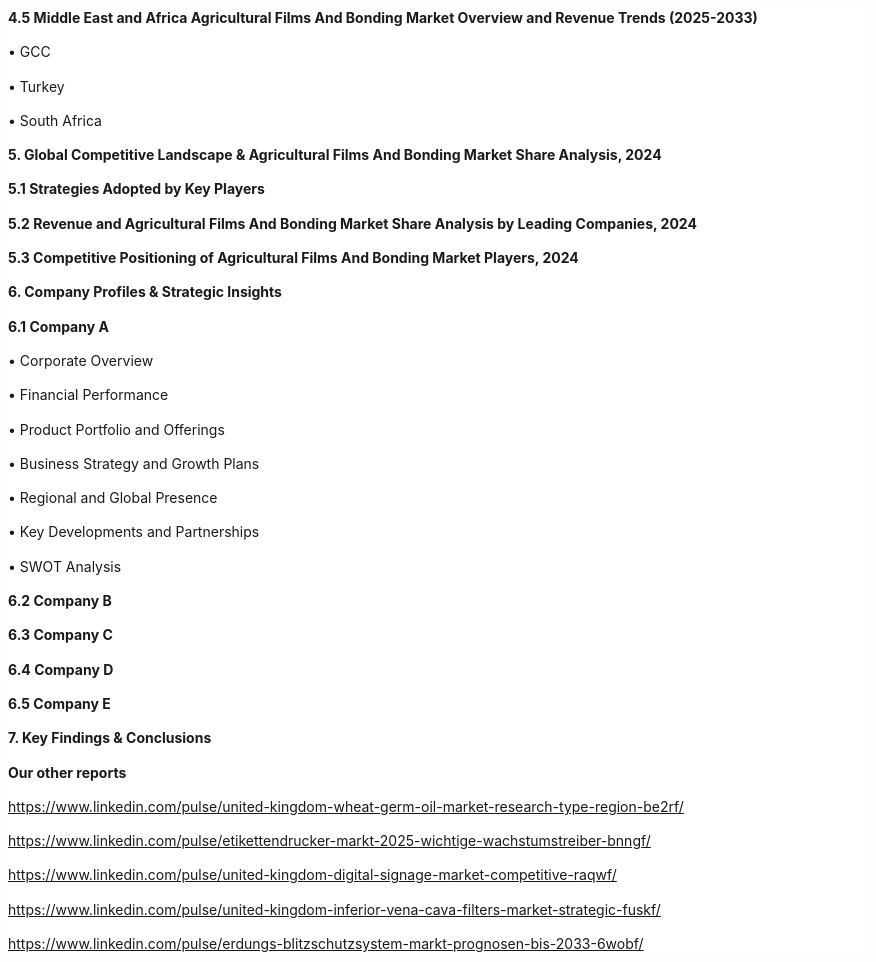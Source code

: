 <strong>4.5 Middle East and Africa Agricultural Films And Bonding Market Overview and Revenue Trends (2025-2033)</strong>

• GCC

• Turkey

• South Africa

<strong>5. Global Competitive Landscape & Agricultural Films And Bonding Market Share Analysis, 2024</strong>

<strong>5.1 Strategies Adopted by Key Players</strong>

<strong>5.2 Revenue and Agricultural Films And Bonding Market Share Analysis by Leading Companies, 2024</strong>

<strong>5.3 Competitive Positioning of Agricultural Films And Bonding Market Players, 2024</strong>

<strong>6. Company Profiles & Strategic Insights</strong>

<strong>6.1 Company A</strong>

• Corporate Overview

• Financial Performance

• Product Portfolio and Offerings

• Business Strategy and Growth Plans

• Regional and Global Presence

• Key Developments and Partnerships

• SWOT Analysis

<strong>6.2 Company B</strong>

<strong>6.3 Company C</strong>

<strong>6.4 Company D</strong>

<strong>6.5 Company E</strong>

<strong>7. Key Findings & Conclusions</strong>

<strong>Our other reports</strong>

<a href=https://www.linkedin.com/pulse/united-kingdom-wheat-germ-oil-market-research-type-region-be2rf/>https://www.linkedin.com/pulse/united-kingdom-wheat-germ-oil-market-research-type-region-be2rf/</a>

<a href=https://www.linkedin.com/pulse/etikettendrucker-markt-2025-wichtige-wachstumstreiber-bnngf/>https://www.linkedin.com/pulse/etikettendrucker-markt-2025-wichtige-wachstumstreiber-bnngf/</a>

<a href=https://www.linkedin.com/pulse/united-kingdom-digital-signage-market-competitive-raqwf/>https://www.linkedin.com/pulse/united-kingdom-digital-signage-market-competitive-raqwf/</a>

<a href=https://www.linkedin.com/pulse/united-kingdom-inferior-vena-cava-filters-market-strategic-fuskf/>https://www.linkedin.com/pulse/united-kingdom-inferior-vena-cava-filters-market-strategic-fuskf/</a>

<a href=https://www.linkedin.com/pulse/erdungs-blitzschutzsystem-markt-prognosen-bis-2033-6wobf/>https://www.linkedin.com/pulse/erdungs-blitzschutzsystem-markt-prognosen-bis-2033-6wobf/</a>